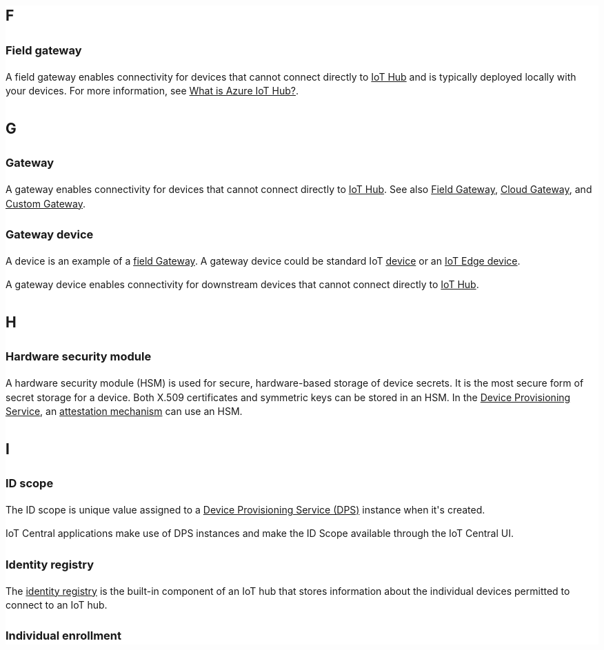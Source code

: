 ## F

### Field gateway

A field gateway enables connectivity for devices that cannot connect directly to [IoT Hub](#iot-hub) and is typically deployed locally with your devices. For more information, see [What is Azure IoT Hub?](../iot-hub/about-iot-hub.md).

## G

### Gateway

A gateway enables connectivity for devices that cannot connect directly to [IoT Hub](#iot-hub). See also [Field Gateway](#field-gateway), [Cloud Gateway](#cloud-gateway), and [Custom Gateway](#custom-gateway).

### Gateway device

A device is an example of a [field Gateway](#field-gateway). A gateway device could be standard IoT [device](#device) or an [IoT Edge device](#iot-edge-device).

A gateway device enables connectivity for downstream devices that cannot connect directly to [IoT Hub](#iot-hub).

## H

### Hardware security module

A hardware security module (HSM) is used for secure, hardware-based storage of device secrets. It is the most secure form of secret storage for a device. Both X.509 certificates and symmetric keys can be stored in an HSM. In the [Device Provisioning Service](#device-provisioning-service), an [attestation mechanism](#attestation-mechanism) can use an HSM.

## I

### ID scope

The ID scope is unique value assigned to a [Device Provisioning Service (DPS)](#device-provisioning-service) instance when it's created.

IoT Central applications make use of DPS instances and make the ID Scope available through the IoT Central UI.

### Identity registry

The [identity registry](../iot-hub/iot-hub-devguide-identity-registry.md) is the built-in component of an IoT hub that stores information about the individual devices permitted to connect to an IoT hub.

### Individual enrollment

